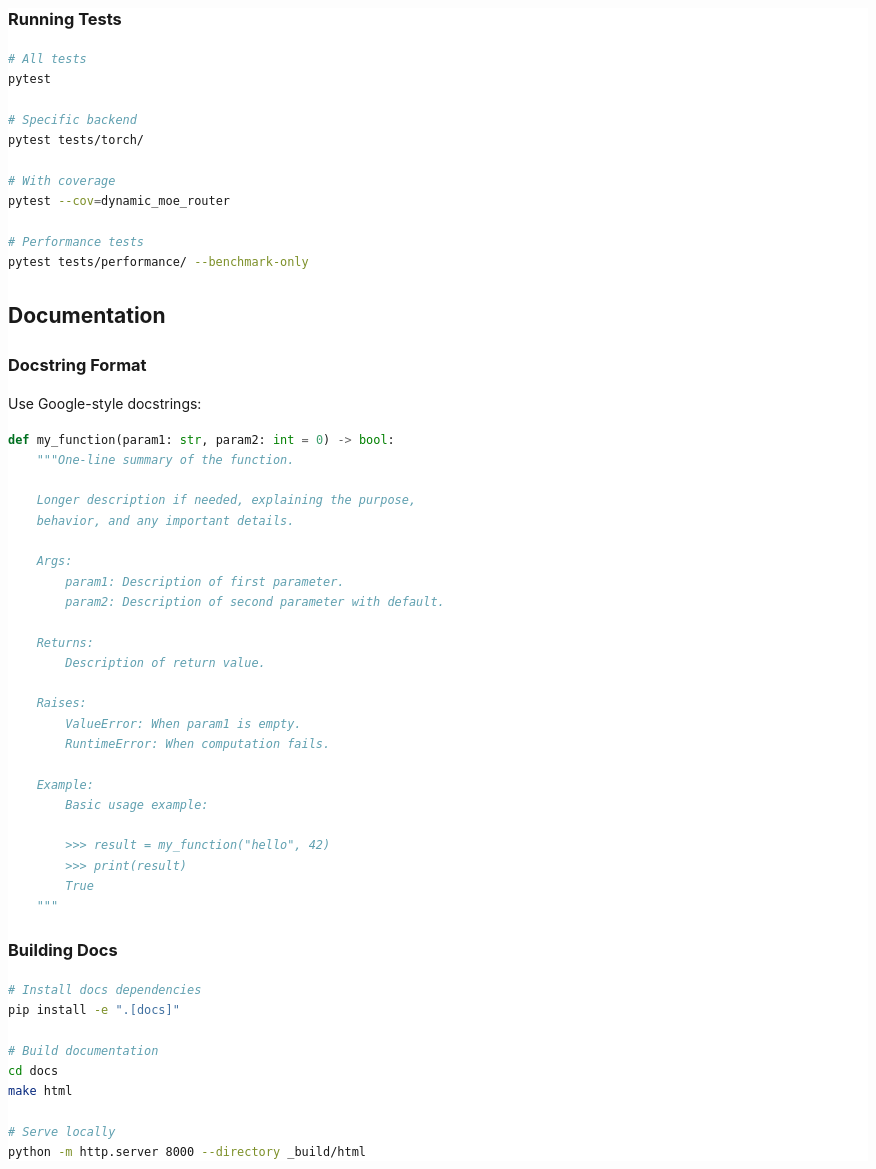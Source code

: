 ### Running Tests

```bash
# All tests
pytest

# Specific backend
pytest tests/torch/

# With coverage
pytest --cov=dynamic_moe_router

# Performance tests
pytest tests/performance/ --benchmark-only
```

## Documentation

### Docstring Format

Use Google-style docstrings:

```python
def my_function(param1: str, param2: int = 0) -> bool:
    """One-line summary of the function.
    
    Longer description if needed, explaining the purpose,
    behavior, and any important details.
    
    Args:
        param1: Description of first parameter.
        param2: Description of second parameter with default.
        
    Returns:
        Description of return value.
        
    Raises:
        ValueError: When param1 is empty.
        RuntimeError: When computation fails.
        
    Example:
        Basic usage example:
        
        >>> result = my_function("hello", 42)
        >>> print(result)
        True
    """
```

### Building Docs

```bash
# Install docs dependencies
pip install -e ".[docs]"

# Build documentation
cd docs
make html

# Serve locally
python -m http.server 8000 --directory _build/html
```
